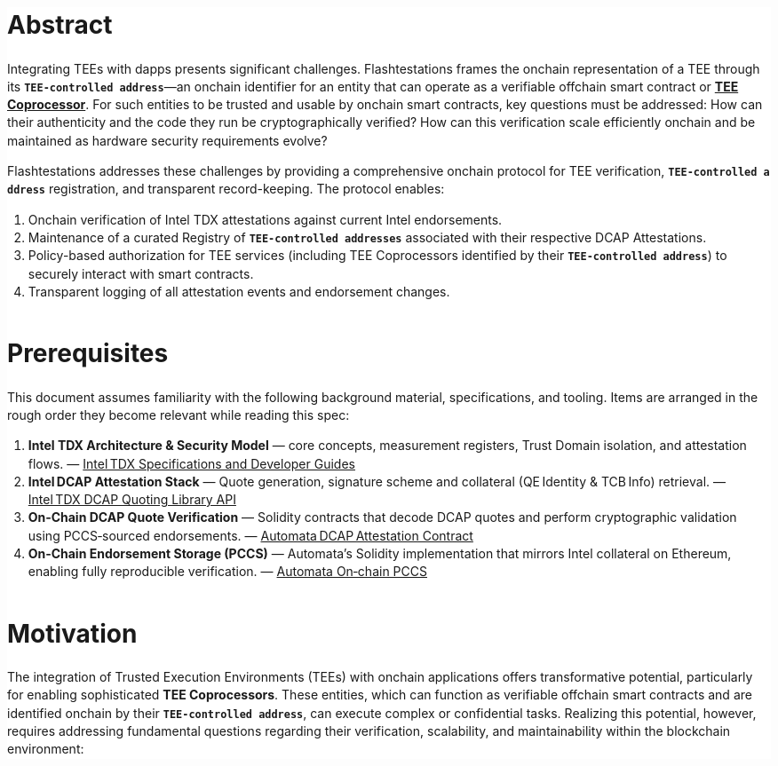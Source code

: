 
# Abstract

Integrating TEEs with dapps presents significant challenges. Flashtestations frames the onchain representation of a TEE through its **`TEE-controlled address`**—an onchain identifier for an entity that can operate as a verifiable offchain smart contract or [**TEE Coprocessor**](https://writings.flashbots.net/suave-tee-coprocessor). For such entities to be trusted and usable by onchain smart contracts, key questions must be addressed: How can their authenticity and the code they run be cryptographically verified? How can this verification scale efficiently onchain and be maintained as hardware security requirements evolve?

Flashtestations addresses these challenges by providing a comprehensive onchain protocol for TEE verification, **`TEE-controlled address`** registration, and transparent record-keeping. The protocol enables:

1.  Onchain verification of Intel TDX attestations against current Intel endorsements.
2.  Maintenance of a curated Registry of **`TEE-controlled addresses`** associated with their respective DCAP Attestations.
3.  Policy-based authorization for TEE services (including TEE Coprocessors identified by their **`TEE-controlled address`**) to securely interact with smart contracts.
4.  Transparent logging of all attestation events and endorsement changes.

# Prerequisites

This document assumes familiarity with the following background material, specifications, and tooling. Items are arranged in the rough order they become relevant while reading this spec:

1. **Intel TDX Architecture & Security Model** — core concepts, measurement registers, Trust Domain isolation, and attestation flows.
   — [Intel TDX Specifications and Developer Guides](https://www.intel.com/content/www/us/en/developer/tools/trust-domain-extensions/documentation.html)
2. **Intel DCAP Attestation Stack** — Quote generation, signature scheme and collateral (QE Identity & TCB Info) retrieval.
   — [Intel TDX DCAP Quoting Library API](https://download.01.org/intel-sgx/latest/dcap-latest/linux/docs/Intel_TDX_DCAP_Quoting_Library_API.pdf)
3. **On‑Chain DCAP Quote Verification** — Solidity contracts that decode DCAP quotes and perform cryptographic validation using PCCS‑sourced endorsements.
   — [Automata DCAP Attestation Contract](https://github.com/automata-network/automata-dcap-attestation)
4. **On‑Chain Endorsement Storage (PCCS)** — Automata’s Solidity implementation that mirrors Intel collateral on Ethereum, enabling fully reproducible verification.
   — [Automata On‑chain PCCS](https://github.com/automata-network/automata-on-chain-pccs)

# Motivation

The integration of Trusted Execution Environments (TEEs) with onchain applications offers transformative potential, particularly for enabling sophisticated **TEE Coprocessors**. These entities, which can function as verifiable offchain smart contracts and are identified onchain by their **`TEE-controlled address`**, can execute complex or confidential tasks. Realizing this potential, however, requires addressing fundamental questions regarding their verification, scalability, and maintainability within the blockchain environment:
